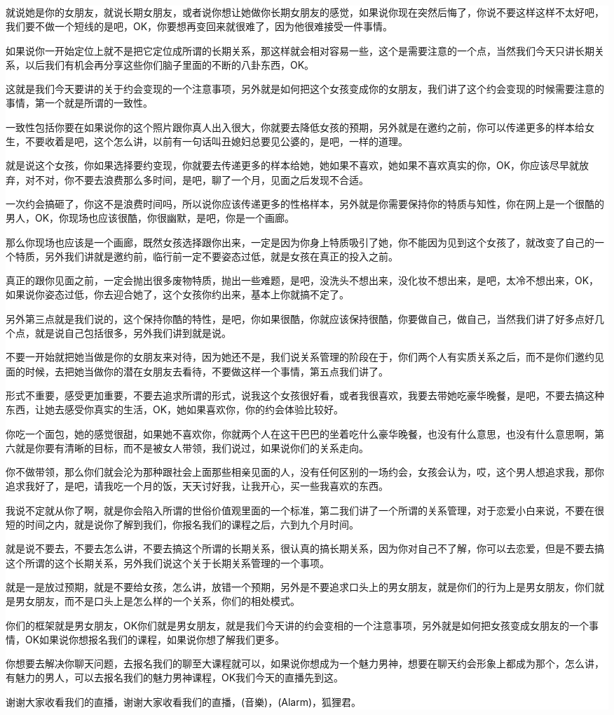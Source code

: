 就说她是你的女朋友，就说长期女朋友，或者说你想让她做你长期女朋友的感觉，如果说你现在突然后悔了，你说不要这样这样不太好吧，我们要不做一个短线的是吧，OK，你要想再变回来就很难了，因为他很难接受一件事情。

如果说你一开始定位上就不是把它定位成所谓的长期关系，那这样就会相对容易一些，这个是需要注意的一个点，当然我们今天只讲长期关系，以后我们有机会再分享这些你们脑子里面的不断的八卦东西，OK。

这就是我们今天要讲的关于约会变现的一个注意事项，另外就是如何把这个女孩变成你的女朋友，我们讲了这个约会变现的时候需要注意的事情，第一个就是所谓的一致性。

一致性包括你要在如果说你的这个照片跟你真人出入很大，你就要去降低女孩的预期，另外就是在邀约之前，你可以传递更多的样本给女生，不要收着是吧，这个怎么讲，以前有一句话叫丑媳妇总要见公婆的，是吧，一样的道理。

就是说这个女孩，你如果选择要约变现，你就要去传递更多的样本给她，她如果不喜欢，她如果不喜欢真实的你，OK，你应该尽早就放弃，对不对，你不要去浪费那么多时间，是吧，聊了一个月，见面之后发现不合适。

一次约会搞砸了，你这不是浪费时间吗，所以说你应该传递更多的性格样本，另外就是你需要保持你的特质与知性，你在网上是一个很酷的男人，OK，你现场也应该很酷，你很幽默，是吧，你是一个画廊。

那么你现场也应该是一个画廊，既然女孩选择跟你出来，一定是因为你身上特质吸引了她，你不能因为见到这个女孩了，就改变了自己的一个特质，另外我们讲就是邀约前，临行前一定不要姿态过低，就是女孩在真正的投入之前。

真正的跟你见面之前，一定会抛出很多废物特质，抛出一些难题，是吧，没洗头不想出来，没化妆不想出来，是吧，太冷不想出来，OK，如果说你姿态过低，你去迎合她了，这个女孩你约出来，基本上你就搞不定了。

另外第三点就是我们说的，这个保持你酷的特性，是吧，你如果很酷，你就应该保持很酷，你要做自己，做自己，当然我们讲了好多点好几个点，就是说自己包括很多，另外我们讲到就是说。

不要一开始就把她当做是你的女朋友来对待，因为她还不是，我们说关系管理的阶段在于，你们两个人有实质关系之后，而不是你们邀约见面的时候，去把她当做你的潜在女朋友去看待，不要做这样一个事情，第五点我们讲了。

形式不重要，感受更加重要，不要去追求所谓的形式，说我这个女孩很好看，或者我很喜欢，我要去带她吃豪华晚餐，是吧，不要去搞这种东西，让她去感受你真实的生活，OK，她如果喜欢你，你的约会体验比较好。

你吃一个面包，她的感觉很甜，如果她不喜欢你，你就两个人在这干巴巴的坐着吃什么豪华晚餐，也没有什么意思，也没有什么意思啊，第六就是你要有清晰的目标，而不是被女人带领，我们说过，如果说你们的关系走向。

你不做带领，那么你们就会沦为那种跟社会上面那些相亲见面的人，没有任何区别的一场约会，女孩会认为，哎，这个男人想追求我，那你追求我好了，是吧，请我吃一个月的饭，天天讨好我，让我开心，买一些我喜欢的东西。

我说不定就从你了啊，就是你会陷入所谓的世俗价值观里面的一个标准，第二我们讲了一个所谓的关系管理，对于恋爱小白来说，不要在很短的时间之内，就是说你了解到我们，你报名我们的课程之后，六到九个月时间。

就是说不要去，不要去怎么讲，不要去搞这个所谓的长期关系，很认真的搞长期关系，因为你对自己不了解，你可以去恋爱，但是不要去搞这个所谓的这个长期关系，另外我们说这个关于长期关系管理的一个事项。

就是一是放过预期，就是不要给女孩，怎么讲，放错一个预期，另外是不要追求口头上的男女朋友，就是你们的行为上是男女朋友，你们就是男女朋友，而不是口头上是怎么样的一个关系，你们的相处模式。

你们的框架就是男女朋友，OK你们就是男女朋友，就是我们今天讲的约会变相的一个注意事项，另外就是如何把女孩变成女朋友的一个事情，OK如果说你想报名我们的课程，如果说你想了解我们更多。

你想要去解决你聊天问题，去报名我们的聊至大课程就可以，如果说你想成为一个魅力男神，想要在聊天约会形象上都成为那个，怎么讲，有魅力的男人，可以去报名我们的魅力男神课程，OK我们今天的直播先到这。

谢谢大家收看我们的直播，谢谢大家收看我们的直播，(音樂)，(Alarm)，狐狸君。